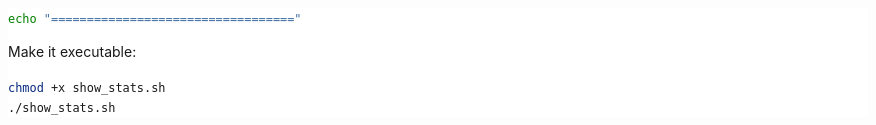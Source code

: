 ```bash
echo "=================================="
```

Make it executable:
```bash
chmod +x show_stats.sh
./show_stats.sh
```